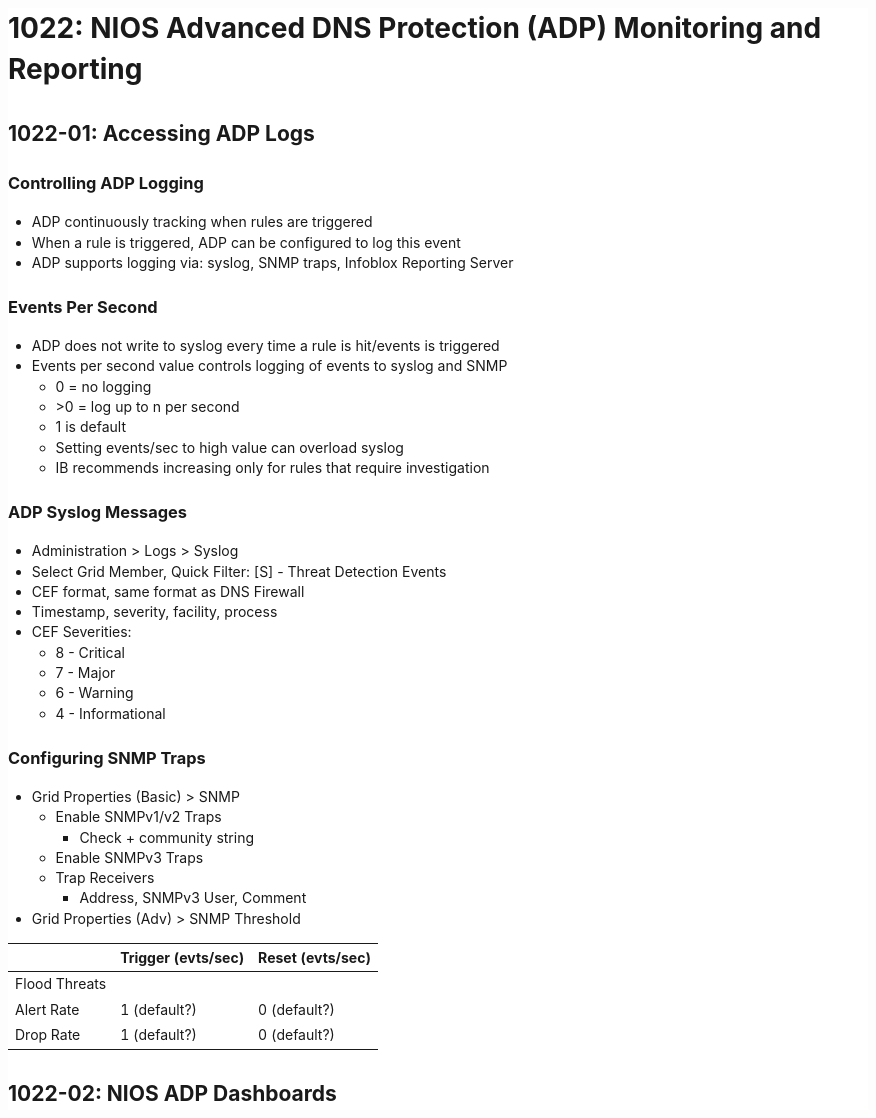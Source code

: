 # 1022: NIOS Advanced DNS Protection (ADP) Monitoring and Reporting

## 1022-01: Accessing ADP Logs

### Controlling ADP Logging
- ADP continuously tracking when rules are triggered
- When a rule is triggered, ADP can be configured to log  this event
- ADP supports logging via: syslog, SNMP traps, Infoblox Reporting Server

### Events Per Second
- ADP does not write to syslog every time a rule is hit/events is triggered
- Events per second value controls logging of events to syslog and SNMP
    * 0 = no logging
    * \>0 = log up to n per second
    * 1 is default
    * Setting events/sec to high value can overload syslog
    * IB recommends increasing only for rules that require investigation

### ADP Syslog Messages
- Administration > Logs > Syslog
- Select Grid Member, Quick Filter: \[S\] - Threat Detection Events
- CEF format, same format as DNS Firewall
- Timestamp, severity, facility, process
- CEF Severities:
    * 8 - Critical
    * 7 - Major
    * 6 - Warning
    * 4 - Informational

### Configuring SNMP Traps
- Grid Properties (Basic) > SNMP
    * Enable SNMPv1/v2 Traps
        * Check + community string
    * Enable SNMPv3 Traps
    * Trap Receivers
        * Address, SNMPv3 User, Comment
- Grid Properties (Adv) > SNMP Threshold

|               | Trigger (evts/sec) | Reset (evts/sec) |
| ------------- | ------------------ | ---------------- |
| Flood Threats |                    |                  |
| Alert Rate    | 1 (default?)       | 0 (default?)     |
| Drop Rate     | 1 (default?)       | 0 (default?)     |


## 1022-02: NIOS ADP Dashboards
